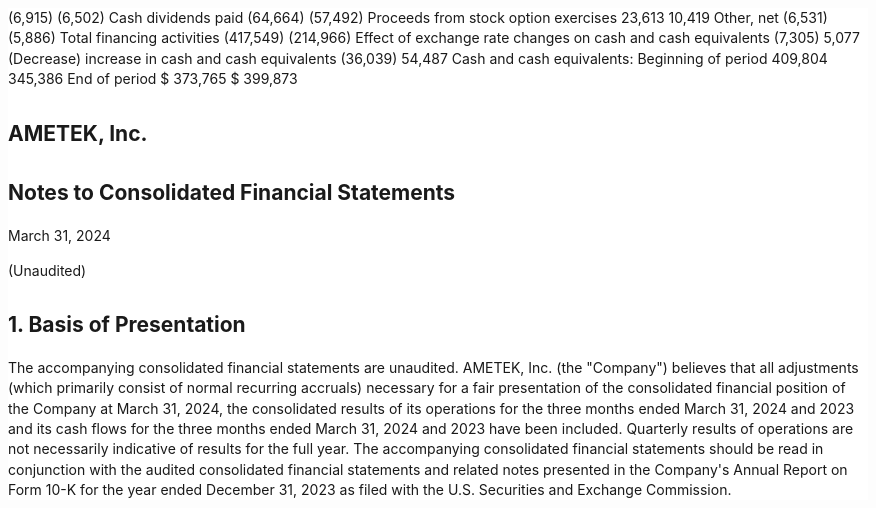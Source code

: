 <td>(6,915)</td>
<td>(6,502)</td>
</tr>
<tr>
<td>Cash dividends paid</td>
<td>(64,664)</td>
<td>(57,492)</td>
</tr>
<tr>
<td>Proceeds from stock option exercises</td>
<td>23,613</td>
<td>10,419</td>
</tr>
<tr>
<td>Other, net</td>
<td>(6,531)</td>
<td>(5,886)</td>
</tr>
<tr>
<td>Total financing activities</td>
<td>(417,549)</td>
<td>(214,966)</td>
</tr>
<tr>
<td>Effect of exchange rate changes on cash and cash equivalents</td>
<td>(7,305)</td>
<td>5,077</td>
</tr>
<tr>
<td>(Decrease) increase in cash and cash equivalents</td>
<td>(36,039)</td>
<td>54,487</td>
</tr>
<tr>
<td>Cash and cash equivalents:</td>
<td></td>
<td></td>
</tr>
<tr>
<td>Beginning of period</td>
<td>409,804</td>
<td>345,386</td>
</tr>
<tr>
<td>End of period</td>
<td>$ 373,765</td>
<td>$ 399,873</td>
</tr>
</tbody>
</table>
<h2>AMETEK, Inc.</h2>
<h2>Notes to Consolidated Financial Statements</h2>
<p>March 31, 2024</p>
<p>(Unaudited)</p>
<h2>1. Basis of Presentation</h2>
<p>The accompanying consolidated financial statements are unaudited. AMETEK, Inc. (the "Company") believes that all adjustments (which primarily consist of normal recurring accruals) necessary for a fair presentation of the consolidated financial position of the Company at March 31, 2024, the consolidated results of its operations for the three months ended March 31, 2024 and 2023 and its cash flows for the three months ended March 31, 2024 and 2023 have been included. Quarterly results of operations are not necessarily indicative of results for the full year. The accompanying consolidated financial statements should be read in conjunction with the audited consolidated financial statements and related notes presented in the Company's Annual Report on Form 10-K for the year ended December 31, 2023 as filed with the U.S. Securities and Exchange Commission.</p>